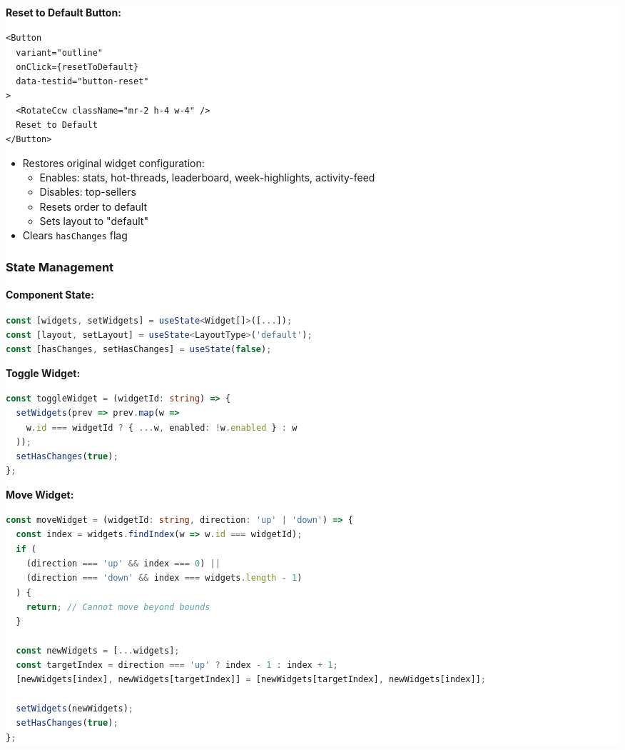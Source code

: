 **Reset to Default Button:**
```tsx
<Button
  variant="outline"
  onClick={resetToDefault}
  data-testid="button-reset"
>
  <RotateCcw className="mr-2 h-4 w-4" />
  Reset to Default
</Button>
```
- Restores original widget configuration:
  - Enables: stats, hot-threads, leaderboard, week-highlights, activity-feed
  - Disables: top-sellers
  - Resets order to default
  - Sets layout to "default"
- Clears `hasChanges` flag

### State Management

**Component State:**
```typescript
const [widgets, setWidgets] = useState<Widget[]>([...]);
const [layout, setLayout] = useState<LayoutType>('default');
const [hasChanges, setHasChanges] = useState(false);
```

**Toggle Widget:**
```typescript
const toggleWidget = (widgetId: string) => {
  setWidgets(prev => prev.map(w => 
    w.id === widgetId ? { ...w, enabled: !w.enabled } : w
  ));
  setHasChanges(true);
};
```

**Move Widget:**
```typescript
const moveWidget = (widgetId: string, direction: 'up' | 'down') => {
  const index = widgets.findIndex(w => w.id === widgetId);
  if (
    (direction === 'up' && index === 0) || 
    (direction === 'down' && index === widgets.length - 1)
  ) {
    return; // Cannot move beyond bounds
  }

  const newWidgets = [...widgets];
  const targetIndex = direction === 'up' ? index - 1 : index + 1;
  [newWidgets[index], newWidgets[targetIndex]] = [newWidgets[targetIndex], newWidgets[index]];
  
  setWidgets(newWidgets);
  setHasChanges(true);
};
```
